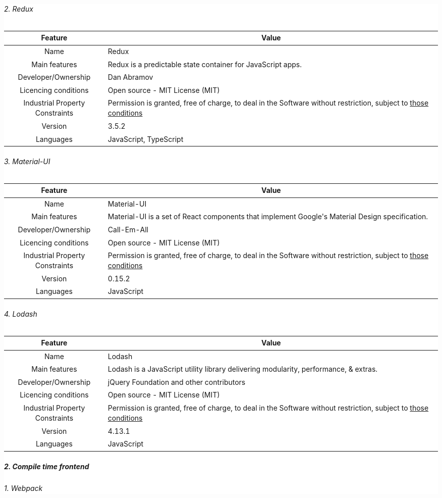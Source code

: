 ###### 2\. Redux

| Feature | Value |
| :-----: | ----- |
| Name | Redux |
| Main features | Redux is a predictable state container for JavaScript apps. |
| Developer/Ownership | Dan Abramov |
| Licencing conditions | Open source - MIT License (MIT) |
| Industrial Property Constraints | Permission is granted, free of charge, to deal in the Software without restriction, subject to [those conditions](#https://github.com/reactjs/redux/blob/master/LICENSE.md) |
| Version | 3.5.2 |
| Languages | JavaScript, TypeScript |

###### 3\. Material-UI

| Feature | Value |
| :-----: | ----- |
| Name | Material-UI |
| Main features | Material-UI is a set of React components that implement Google's Material Design specification. |
| Developer/Ownership | Call-Em-All |
| Licencing conditions | Open source - MIT License (MIT) |
| Industrial Property Constraints | Permission is granted, free of charge, to deal in the Software without restriction, subject to [those conditions](#https://github.com/callemall/material-ui/blob/master/LICENSE) |
| Version | 0.15.2 |
| Languages | JavaScript |

###### 4\. Lodash

| Feature | Value |
| :-----: | ----- |
| Name | Lodash |
| Main features | Lodash is a JavaScript utility library delivering modularity, performance, & extras. |
| Developer/Ownership | jQuery Foundation and other contributors |
| Licencing conditions | Open source - MIT License (MIT) |
| Industrial Property Constraints | Permission is granted, free of charge, to deal in the Software without restriction, subject to [those conditions](#https://github.com/lodash/lodash/blob/master/LICENSE) |
| Version | 4.13.1 |
| Languages | JavaScript |

##### 2\. Compile time frontend

###### 1\. Webpack
